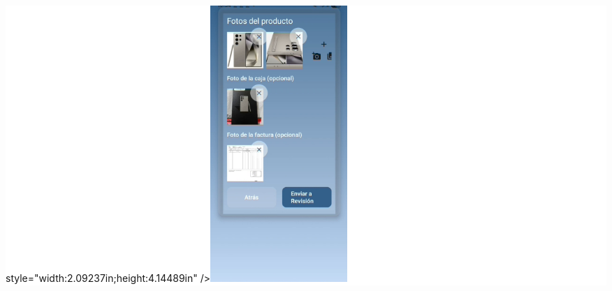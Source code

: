 style="width:2.09237in;height:4.14489in" /><img src="media/media/image21.png"
style="width:2.04342in;height:4.12594in" />
